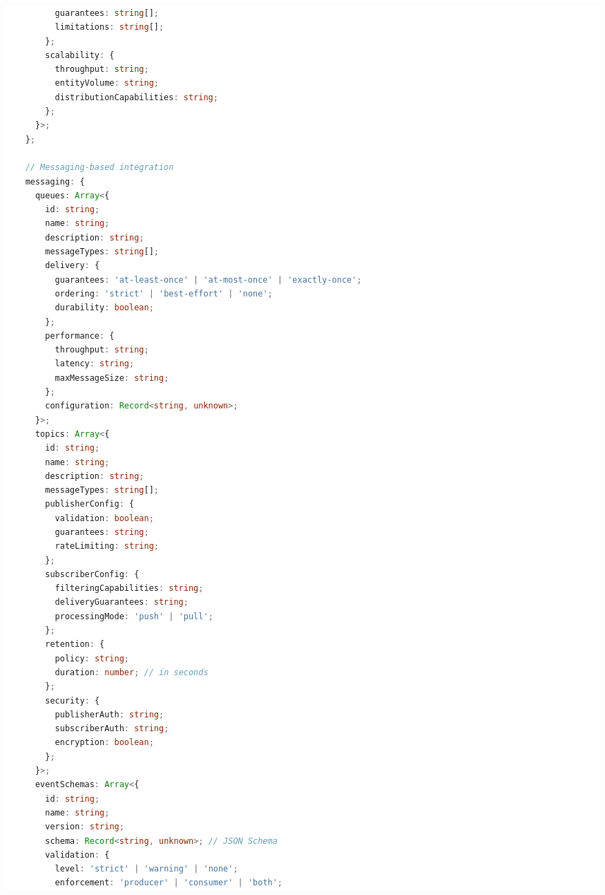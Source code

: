 ```typescript
          guarantees: string[];
          limitations: string[];
        };
        scalability: {
          throughput: string;
          entityVolume: string;
          distributionCapabilities: string;
        };
      }>;
    };
    
    // Messaging-based integration
    messaging: {
      queues: Array<{
        id: string;
        name: string;
        description: string;
        messageTypes: string[];
        delivery: {
          guarantees: 'at-least-once' | 'at-most-once' | 'exactly-once';
          ordering: 'strict' | 'best-effort' | 'none';
          durability: boolean;
        };
        performance: {
          throughput: string;
          latency: string;
          maxMessageSize: string;
        };
        configuration: Record<string, unknown>;
      }>;
      topics: Array<{
        id: string;
        name: string;
        description: string;
        messageTypes: string[];
        publisherConfig: {
          validation: boolean;
          guarantees: string;
          rateLimiting: string;
        };
        subscriberConfig: {
          filteringCapabilities: string;
          deliveryGuarantees: string;
          processingMode: 'push' | 'pull';
        };
        retention: {
          policy: string;
          duration: number; // in seconds
        };
        security: {
          publisherAuth: string;
          subscriberAuth: string;
          encryption: boolean;
        };
      }>;
      eventSchemas: Array<{
        id: string;
        name: string;
        version: string;
        schema: Record<string, unknown>; // JSON Schema
        validation: {
          level: 'strict' | 'warning' | 'none';
          enforcement: 'producer' | 'consumer' | 'both';
```